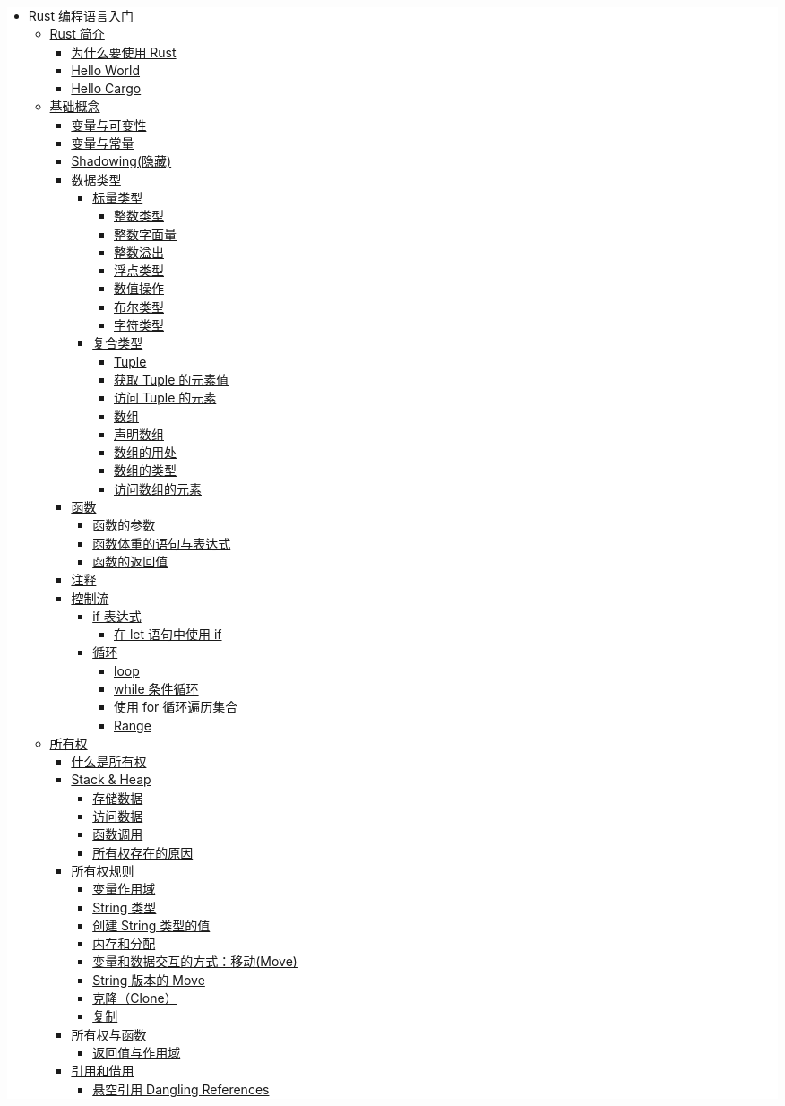


- [Rust 编程语言入门](#rust-%E7%BC%96%E7%A8%8B%E8%AF%AD%E8%A8%80%E5%85%A5%E9%97%A8)
  - [Rust 简介](#rust-%E7%AE%80%E4%BB%8B)
    - [为什么要使用 Rust](#%E4%B8%BA%E4%BB%80%E4%B9%88%E8%A6%81%E4%BD%BF%E7%94%A8-rust)
    - [Hello World](#hello-world)
    - [Hello Cargo](#hello-cargo)
  - [基础概念](#%E5%9F%BA%E7%A1%80%E6%A6%82%E5%BF%B5)
    - [变量与可变性](#%E5%8F%98%E9%87%8F%E4%B8%8E%E5%8F%AF%E5%8F%98%E6%80%A7)
    - [变量与常量](#%E5%8F%98%E9%87%8F%E4%B8%8E%E5%B8%B8%E9%87%8F)
    - [Shadowing(隐藏)](#shadowing%E9%9A%90%E8%97%8F)
    - [数据类型](#%E6%95%B0%E6%8D%AE%E7%B1%BB%E5%9E%8B)
      - [标量类型](#%E6%A0%87%E9%87%8F%E7%B1%BB%E5%9E%8B)
        - [整数类型](#%E6%95%B4%E6%95%B0%E7%B1%BB%E5%9E%8B)
        - [整数字面量](#%E6%95%B4%E6%95%B0%E5%AD%97%E9%9D%A2%E9%87%8F)
        - [整数溢出](#%E6%95%B4%E6%95%B0%E6%BA%A2%E5%87%BA)
        - [浮点类型](#%E6%B5%AE%E7%82%B9%E7%B1%BB%E5%9E%8B)
        - [数值操作](#%E6%95%B0%E5%80%BC%E6%93%8D%E4%BD%9C)
        - [布尔类型](#%E5%B8%83%E5%B0%94%E7%B1%BB%E5%9E%8B)
        - [字符类型](#%E5%AD%97%E7%AC%A6%E7%B1%BB%E5%9E%8B)
      - [复合类型](#%E5%A4%8D%E5%90%88%E7%B1%BB%E5%9E%8B)
        - [Tuple](#tuple)
        - [获取 Tuple 的元素值](#%E8%8E%B7%E5%8F%96-tuple-%E7%9A%84%E5%85%83%E7%B4%A0%E5%80%BC)
        - [访问 Tuple 的元素](#%E8%AE%BF%E9%97%AE-tuple-%E7%9A%84%E5%85%83%E7%B4%A0)
        - [数组](#%E6%95%B0%E7%BB%84)
        - [声明数组](#%E5%A3%B0%E6%98%8E%E6%95%B0%E7%BB%84)
        - [数组的用处](#%E6%95%B0%E7%BB%84%E7%9A%84%E7%94%A8%E5%A4%84)
        - [数组的类型](#%E6%95%B0%E7%BB%84%E7%9A%84%E7%B1%BB%E5%9E%8B)
        - [访问数组的元素](#%E8%AE%BF%E9%97%AE%E6%95%B0%E7%BB%84%E7%9A%84%E5%85%83%E7%B4%A0)
    - [函数](#%E5%87%BD%E6%95%B0)
      - [函数的参数](#%E5%87%BD%E6%95%B0%E7%9A%84%E5%8F%82%E6%95%B0)
      - [函数体重的语句与表达式](#%E5%87%BD%E6%95%B0%E4%BD%93%E9%87%8D%E7%9A%84%E8%AF%AD%E5%8F%A5%E4%B8%8E%E8%A1%A8%E8%BE%BE%E5%BC%8F)
      - [函数的返回值](#%E5%87%BD%E6%95%B0%E7%9A%84%E8%BF%94%E5%9B%9E%E5%80%BC)
    - [注释](#%E6%B3%A8%E9%87%8A)
    - [控制流](#%E6%8E%A7%E5%88%B6%E6%B5%81)
      - [if 表达式](#if-%E8%A1%A8%E8%BE%BE%E5%BC%8F)
        - [在 let 语句中使用 if](#%E5%9C%A8-let-%E8%AF%AD%E5%8F%A5%E4%B8%AD%E4%BD%BF%E7%94%A8-if)
      - [循环](#%E5%BE%AA%E7%8E%AF)
        - [loop](#loop)
        - [while 条件循环](#while-%E6%9D%A1%E4%BB%B6%E5%BE%AA%E7%8E%AF)
        - [使用 for 循环遍历集合](#%E4%BD%BF%E7%94%A8-for-%E5%BE%AA%E7%8E%AF%E9%81%8D%E5%8E%86%E9%9B%86%E5%90%88)
        - [Range](#range)
  - [所有权](#%E6%89%80%E6%9C%89%E6%9D%83)
    - [什么是所有权](#%E4%BB%80%E4%B9%88%E6%98%AF%E6%89%80%E6%9C%89%E6%9D%83)
    - [Stack & Heap](#stack--heap)
      - [存储数据](#%E5%AD%98%E5%82%A8%E6%95%B0%E6%8D%AE)
      - [访问数据](#%E8%AE%BF%E9%97%AE%E6%95%B0%E6%8D%AE)
      - [函数调用](#%E5%87%BD%E6%95%B0%E8%B0%83%E7%94%A8)
      - [所有权存在的原因](#%E6%89%80%E6%9C%89%E6%9D%83%E5%AD%98%E5%9C%A8%E7%9A%84%E5%8E%9F%E5%9B%A0)
    - [所有权规则](#%E6%89%80%E6%9C%89%E6%9D%83%E8%A7%84%E5%88%99)
      - [变量作用域](#%E5%8F%98%E9%87%8F%E4%BD%9C%E7%94%A8%E5%9F%9F)
      - [String 类型](#string-%E7%B1%BB%E5%9E%8B)
      - [创建 String 类型的值](#%E5%88%9B%E5%BB%BA-string-%E7%B1%BB%E5%9E%8B%E7%9A%84%E5%80%BC)
      - [内存和分配](#%E5%86%85%E5%AD%98%E5%92%8C%E5%88%86%E9%85%8D)
      - [变量和数据交互的方式：移动(Move)](#%E5%8F%98%E9%87%8F%E5%92%8C%E6%95%B0%E6%8D%AE%E4%BA%A4%E4%BA%92%E7%9A%84%E6%96%B9%E5%BC%8F%E7%A7%BB%E5%8A%A8move)
      - [String 版本的 Move](#string-%E7%89%88%E6%9C%AC%E7%9A%84-move)
      - [克隆（Clone）](#%E5%85%8B%E9%9A%86clone)
      - [复制](#%E5%A4%8D%E5%88%B6)
    - [所有权与函数](#%E6%89%80%E6%9C%89%E6%9D%83%E4%B8%8E%E5%87%BD%E6%95%B0)
      - [返回值与作用域](#%E8%BF%94%E5%9B%9E%E5%80%BC%E4%B8%8E%E4%BD%9C%E7%94%A8%E5%9F%9F)
    - [引用和借用](#%E5%BC%95%E7%94%A8%E5%92%8C%E5%80%9F%E7%94%A8)
      - [悬空引用 Dangling References](#%E6%82%AC%E7%A9%BA%E5%BC%95%E7%94%A8-dangling-references)